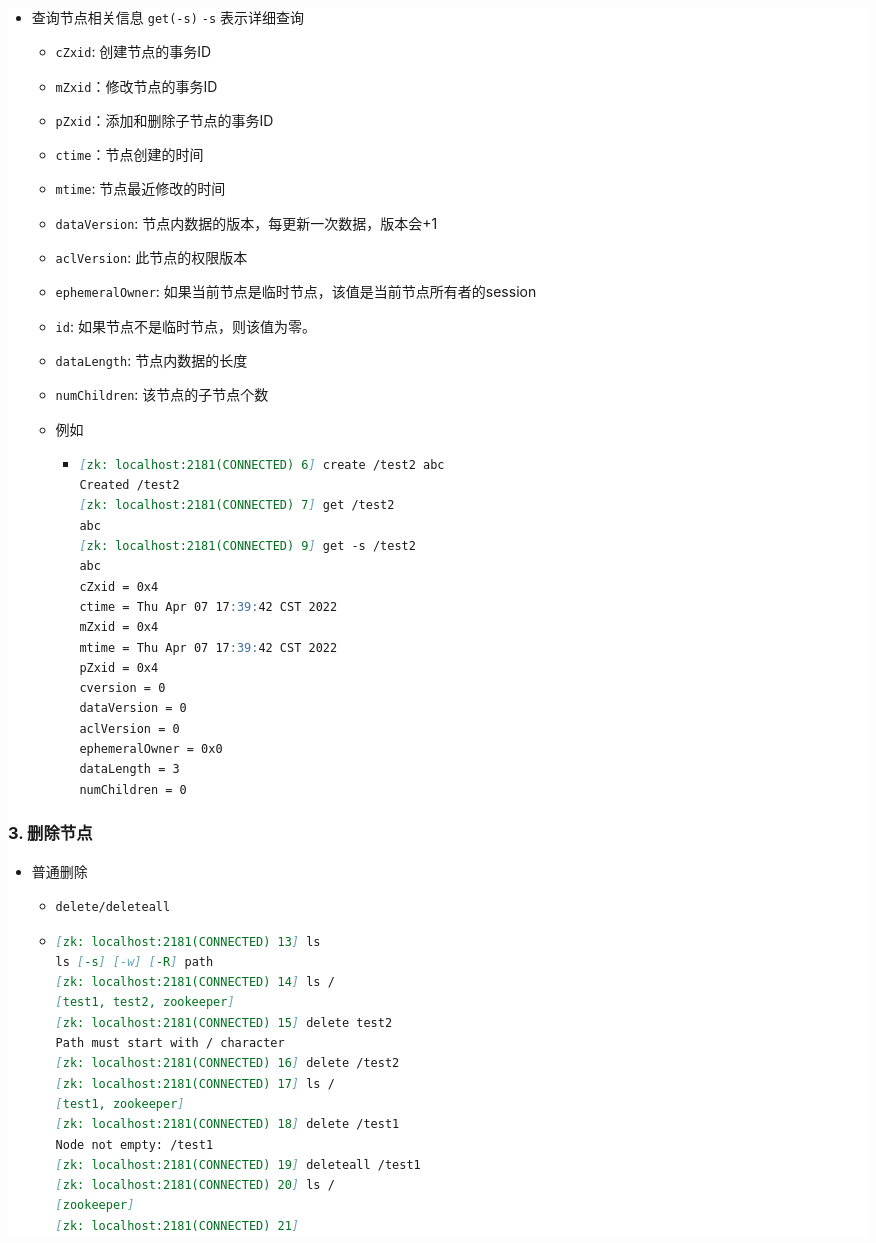 - 查询节点相关信息   `get(-s)` `-s` 表示详细查询

  - `cZxid`: 创建节点的事务ID

  - `mZxid`：修改节点的事务ID

  - `pZxid`：添加和删除⼦节点的事务ID

  - `ctime`：节点创建的时间

  - `mtime`: 节点最近修改的时间

  - `dataVersion`: 节点内数据的版本，每更新⼀次数据，版本会+1

  - `aclVersion`: 此节点的权限版本

  - `ephemeralOwner`: 如果当前节点是临时节点，该值是当前节点所有者的session

  - `id`: 如果节点不是临时节点，则该值为零。

  - `dataLength`: 节点内数据的⻓度

  - `numChildren`: 该节点的⼦节点个数

  - 例如

    - ```markdown
      [zk: localhost:2181(CONNECTED) 6] create /test2 abc
      Created /test2
      [zk: localhost:2181(CONNECTED) 7] get /test2
      abc
      [zk: localhost:2181(CONNECTED) 9] get -s /test2
      abc
      cZxid = 0x4
      ctime = Thu Apr 07 17:39:42 CST 2022
      mZxid = 0x4
      mtime = Thu Apr 07 17:39:42 CST 2022
      pZxid = 0x4
      cversion = 0
      dataVersion = 0
      aclVersion = 0
      ephemeralOwner = 0x0
      dataLength = 3
      numChildren = 0
      ```

### 3. 删除节点

- 普通删除

  - `delete/deleteall`

  - ```markdown
    [zk: localhost:2181(CONNECTED) 13] ls
    ls [-s] [-w] [-R] path
    [zk: localhost:2181(CONNECTED) 14] ls /
    [test1, test2, zookeeper]
    [zk: localhost:2181(CONNECTED) 15] delete test2
    Path must start with / character
    [zk: localhost:2181(CONNECTED) 16] delete /test2
    [zk: localhost:2181(CONNECTED) 17] ls /
    [test1, zookeeper]
    [zk: localhost:2181(CONNECTED) 18] delete /test1
    Node not empty: /test1
    [zk: localhost:2181(CONNECTED) 19] deleteall /test1
    [zk: localhost:2181(CONNECTED) 20] ls /
    [zookeeper]
    [zk: localhost:2181(CONNECTED) 21]
    ```
